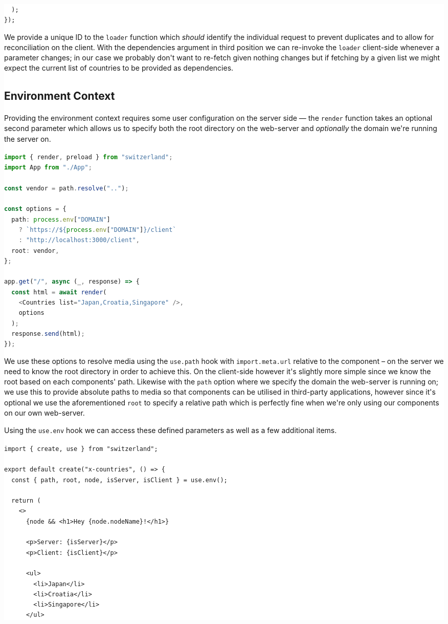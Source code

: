 ```tsx
  );
});
```

We provide a unique ID to the `loader` function which _should_ identify the individual request to prevent duplicates and to allow for reconciliation on the client. With the dependencies argument in third position we can re-invoke the `loader` client-side whenever a parameter changes; in our case we probably don't want to re-fetch given nothing changes but if fetching by a given list we might expect the current list of countries to be provided as dependencies.

## Environment Context

Providing the environment context requires some user configuration on the server side &mdash; the `render` function takes an optional second parameter which allows us to specify both the root directory on the web-server and _optionally_ the domain we're running the server on.

```ts
import { render, preload } from "switzerland";
import App from "./App";

const vendor = path.resolve("..");

const options = {
  path: process.env["DOMAIN"]
    ? `https://${process.env["DOMAIN"]}/client`
    : "http://localhost:3000/client",
  root: vendor,
};

app.get("/", async (_, response) => {
  const html = await render(
    <Countries list="Japan,Croatia,Singapore" />,
    options
  );
  response.send(html);
});
```

We use these options to resolve media using the `use.path` hook with `import.meta.url` relative to the component &ndash; on the server we need to know the root directory in order to achieve this. On the client-side however it's slightly more simple since we know the root based on each components' path. Likewise with the `path` option where we specify the domain the web-server is running on; we use this to provide absolute paths to media so that components can be utilised in third-party applications, however since it's optional we use the aforementioned `root` to specify a relative path which is perfectly fine when we're only using our components on our own web-server.

Using the `use.env` hook we can access these defined parameters as well as a few additional items.

```tsx
import { create, use } from "switzerland";

export default create("x-countries", () => {
  const { path, root, node, isServer, isClient } = use.env();

  return (
    <>
      {node && <h1>Hey {node.nodeName}!</h1>}

      <p>Server: {isServer}</p>
      <p>Client: {isClient}</p>

      <ul>
        <li>Japan</li>
        <li>Croatia</li>
        <li>Singapore</li>
      </ul>
```